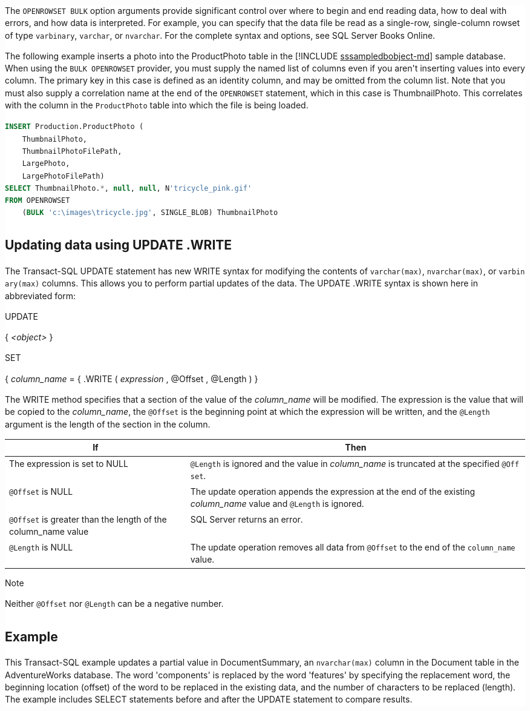 The `OPENROWSET BULK` option arguments provide significant control over where to begin and end reading data, how to deal with errors, and how data is interpreted. For example, you can specify that the data file be read as a single-row, single-column rowset of type `varbinary`, `varchar`, or `nvarchar`. For the complete syntax and options, see SQL Server Books Online.  
  
The following example inserts a photo into the ProductPhoto table in the [!INCLUDE [sssampledbobject-md](../../../includes/sssampledbobject-md.md)] sample database. When using the `BULK OPENROWSET` provider, you must supply the named list of columns even if you aren't inserting values into every column. The primary key in this case is defined as an identity column, and may be omitted from the column list. Note that you must also supply a correlation name at the end of the `OPENROWSET` statement, which in this case is ThumbnailPhoto. This correlates with the column in the `ProductPhoto` table into which the file is being loaded.  
  
```sql
INSERT Production.ProductPhoto (  
    ThumbnailPhoto,   
    ThumbnailPhotoFilePath,   
    LargePhoto,   
    LargePhotoFilePath)  
SELECT ThumbnailPhoto.*, null, null, N'tricycle_pink.gif'  
FROM OPENROWSET   
    (BULK 'c:\images\tricycle.jpg', SINGLE_BLOB) ThumbnailPhoto  
```  
  
## Updating data using UPDATE .WRITE  
The Transact-SQL UPDATE statement has new WRITE syntax for modifying the contents of `varchar(max)`, `nvarchar(max)`, or `varbinary(max)` columns. This allows you to perform partial updates of the data. The UPDATE .WRITE syntax is shown here in abbreviated form:  
  
UPDATE  
  
{ *\<object>* }  
  
SET  
  
{ *column_name* = { .WRITE ( *expression* , @Offset , @Length ) }  
  
The WRITE method specifies that a section of the value of the *column_name* will be modified. The expression is the value that will be copied to the *column_name*, the `@Offset` is the beginning point at which the expression will be written, and the `@Length` argument is the length of the section in the column.  
  
|If|Then|  
|--------|----------|  
|The expression is set to NULL|`@Length` is ignored and the value in *column_name* is truncated at the specified `@Offset`.|  
|`@Offset` is NULL|The update operation appends the expression at the end of the existing *column_name* value and `@Length` is ignored.|  
|`@Offset` is greater than the length of the column_name value|SQL Server returns an error.|  
|`@Length` is NULL|The update operation removes all data from `@Offset` to the end of the `column_name` value.|  
  
> [!NOTE]
>  Neither `@Offset` nor `@Length` can be a negative number.  
  
## Example  
This Transact-SQL example updates a partial value in DocumentSummary, an `nvarchar(max)` column in the Document table in the AdventureWorks database. The word 'components' is replaced by the word 'features' by specifying the replacement word, the beginning location (offset) of the word to be replaced in the existing data, and the number of characters to be replaced (length). The example includes SELECT statements before and after the UPDATE statement to compare results.  
  